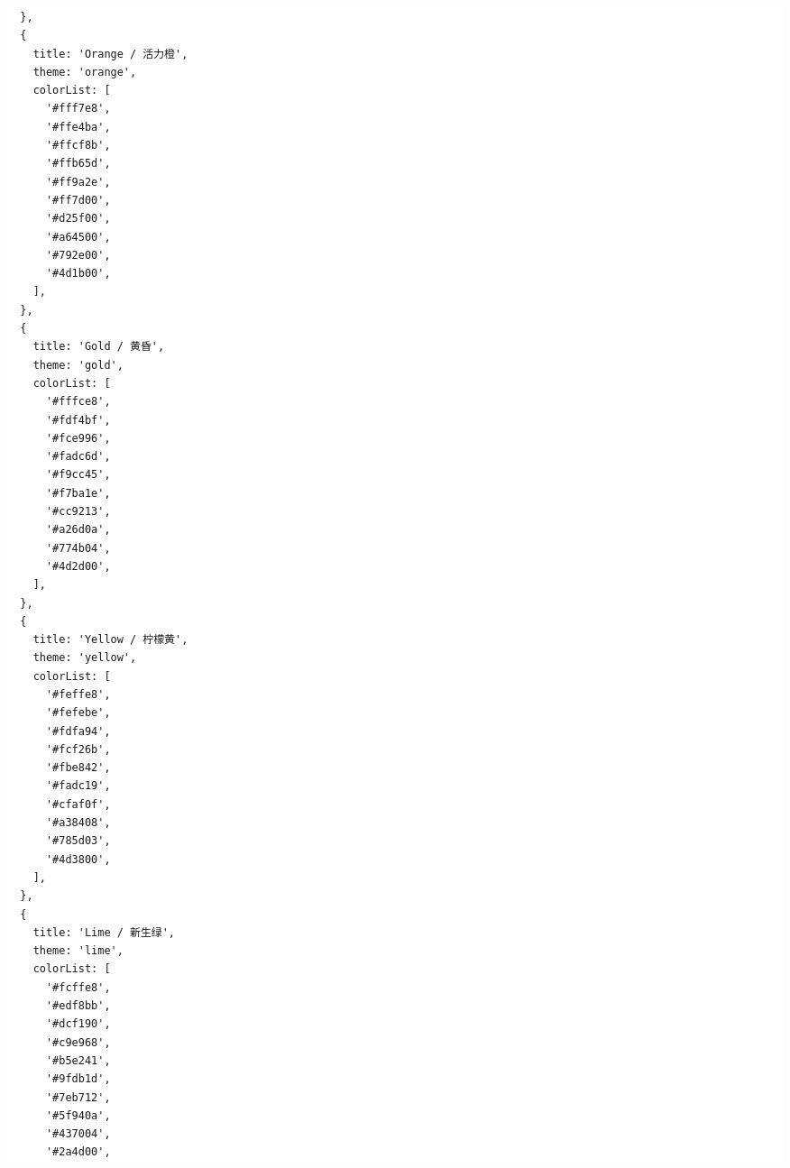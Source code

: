 ```tsx
  },
  {
    title: 'Orange / 活力橙',
    theme: 'orange',
    colorList: [
      '#fff7e8',
      '#ffe4ba',
      '#ffcf8b',
      '#ffb65d',
      '#ff9a2e',
      '#ff7d00',
      '#d25f00',
      '#a64500',
      '#792e00',
      '#4d1b00',
    ],
  },
  {
    title: 'Gold / 黄昏',
    theme: 'gold',
    colorList: [
      '#fffce8',
      '#fdf4bf',
      '#fce996',
      '#fadc6d',
      '#f9cc45',
      '#f7ba1e',
      '#cc9213',
      '#a26d0a',
      '#774b04',
      '#4d2d00',
    ],
  },
  {
    title: 'Yellow / 柠檬黄',
    theme: 'yellow',
    colorList: [
      '#feffe8',
      '#fefebe',
      '#fdfa94',
      '#fcf26b',
      '#fbe842',
      '#fadc19',
      '#cfaf0f',
      '#a38408',
      '#785d03',
      '#4d3800',
    ],
  },
  {
    title: 'Lime / 新生绿',
    theme: 'lime',
    colorList: [
      '#fcffe8',
      '#edf8bb',
      '#dcf190',
      '#c9e968',
      '#b5e241',
      '#9fdb1d',
      '#7eb712',
      '#5f940a',
      '#437004',
      '#2a4d00',
```